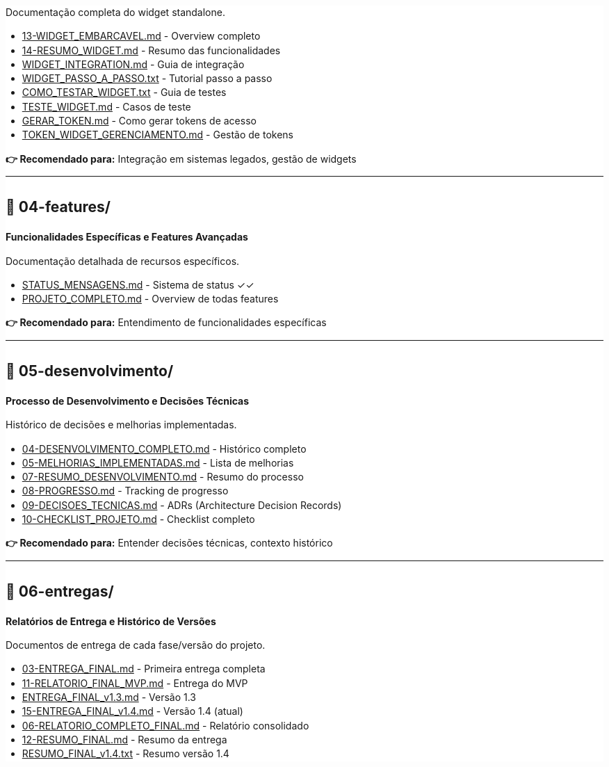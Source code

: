 Documentação completa do widget standalone.

- [13-WIDGET_EMBARCAVEL.md](03-widget/13-WIDGET_EMBARCAVEL.md) - Overview completo
- [14-RESUMO_WIDGET.md](03-widget/14-RESUMO_WIDGET.md) - Resumo das funcionalidades
- [WIDGET_INTEGRATION.md](03-widget/WIDGET_INTEGRATION.md) - Guia de integração
- [WIDGET_PASSO_A_PASSO.txt](03-widget/WIDGET_PASSO_A_PASSO.txt) - Tutorial passo a passo
- [COMO_TESTAR_WIDGET.txt](03-widget/COMO_TESTAR_WIDGET.txt) - Guia de testes
- [TESTE_WIDGET.md](03-widget/TESTE_WIDGET.md) - Casos de teste
- [GERAR_TOKEN.md](03-widget/GERAR_TOKEN.md) - Como gerar tokens de acesso
- [TOKEN_WIDGET_GERENCIAMENTO.md](03-widget/TOKEN_WIDGET_GERENCIAMENTO.md) - Gestão de tokens

**👉 Recomendado para:** Integração em sistemas legados, gestão de widgets

---

## 📁 04-features/

**Funcionalidades Específicas e Features Avançadas**

Documentação detalhada de recursos específicos.

- [STATUS_MENSAGENS.md](04-features/STATUS_MENSAGENS.md) - Sistema de status ✓✓
- [PROJETO_COMPLETO.md](04-features/PROJETO_COMPLETO.md) - Overview de todas features

**👉 Recomendado para:** Entendimento de funcionalidades específicas

---

## 📁 05-desenvolvimento/

**Processo de Desenvolvimento e Decisões Técnicas**

Histórico de decisões e melhorias implementadas.

- [04-DESENVOLVIMENTO_COMPLETO.md](05-desenvolvimento/04-DESENVOLVIMENTO_COMPLETO.md) - Histórico completo
- [05-MELHORIAS_IMPLEMENTADAS.md](05-desenvolvimento/05-MELHORIAS_IMPLEMENTADAS.md) - Lista de melhorias
- [07-RESUMO_DESENVOLVIMENTO.md](05-desenvolvimento/07-RESUMO_DESENVOLVIMENTO.md) - Resumo do processo
- [08-PROGRESSO.md](05-desenvolvimento/08-PROGRESSO.md) - Tracking de progresso
- [09-DECISOES_TECNICAS.md](05-desenvolvimento/09-DECISOES_TECNICAS.md) - ADRs (Architecture Decision Records)
- [10-CHECKLIST_PROJETO.md](05-desenvolvimento/10-CHECKLIST_PROJETO.md) - Checklist completo

**👉 Recomendado para:** Entender decisões técnicas, contexto histórico

---

## 📁 06-entregas/

**Relatórios de Entrega e Histórico de Versões**

Documentos de entrega de cada fase/versão do projeto.

- [03-ENTREGA_FINAL.md](06-entregas/03-ENTREGA_FINAL.md) - Primeira entrega completa
- [11-RELATORIO_FINAL_MVP.md](06-entregas/11-RELATORIO_FINAL_MVP.md) - Entrega do MVP
- [ENTREGA_FINAL_v1.3.md](06-entregas/ENTREGA_FINAL_v1.3.md) - Versão 1.3
- [15-ENTREGA_FINAL_v1.4.md](06-entregas/15-ENTREGA_FINAL_v1.4.md) - Versão 1.4 (atual)
- [06-RELATORIO_COMPLETO_FINAL.md](06-entregas/06-RELATORIO_COMPLETO_FINAL.md) - Relatório consolidado
- [12-RESUMO_FINAL.md](06-entregas/12-RESUMO_FINAL.md) - Resumo da entrega
- [RESUMO_FINAL_v1.4.txt](06-entregas/RESUMO_FINAL_v1.4.txt) - Resumo versão 1.4
